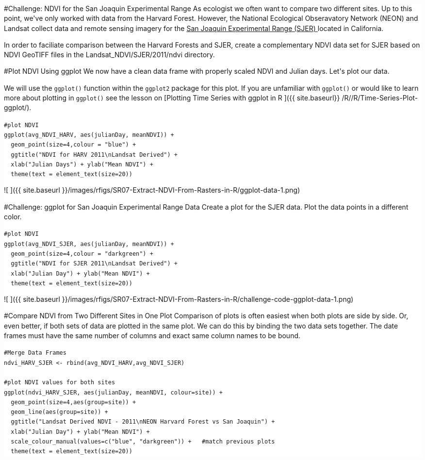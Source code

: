#Challenge: NDVI for the San Joaquin Experimental Range
As ecologist we often want to compare two different sites.  Up to this point,
we've only worked with data from the Harvard Forest.  However, the National
Ecological Obseravatory Network (NEON) and Landsat collect data and remote 
sensing imagery for the <a href="http://www.neoninc.org/science-design/field-sites/san-joaquin-experimental-range" target="_blank" >San Joaquin Experimental Range (SJER) </a> located in 
California.  

In order to faciliate comparison between the Harvard Forests and SJER, create a
complementary NDVI data set for SJER based on NDVI GeoTIFF files in the
Landsat_NDVI/SJER/2011/ndvi directory. 



#Plot NDVI Using ggplot
We now have a clean data frame with properly scaled NDVI and Julian days.  Let's
plot our data.  

We will use the `ggplot()` function within the `ggplot2` package for this plot. 
If you are unfamiliar with `ggplot()` or would like to learn more about plotting
in `ggplot()` see the lesson on [Plotting Time Series with ggplot in R ]({{ site.baseurl}} /R//R/Time-Series-Plot-ggplot/).


    #plot NDVI
    ggplot(avg_NDVI_HARV, aes(julianDay, meanNDVI)) +
      geom_point(size=4,colour = "blue") + 
      ggtitle("NDVI for HARV 2011\nLandsat Derived") +
      xlab("Julian Days") + ylab("Mean NDVI") +
      theme(text = element_text(size=20))

![ ]({{ site.baseurl }}/images/rfigs/SR07-Extract-NDVI-From-Rasters-in-R/ggplot-data-1.png) 


#Challenge: ggplot for San Joaquin Experimental Range Data
Create a plot for the SJER data. Plot the data points in a different color. 


    #plot NDVI
    ggplot(avg_NDVI_SJER, aes(julianDay, meanNDVI)) +
      geom_point(size=4,colour = "darkgreen") + 
      ggtitle("NDVI for SJER 2011\nLandsat Derived") +
      xlab("Julian Day") + ylab("Mean NDVI") +
      theme(text = element_text(size=20))

![ ]({{ site.baseurl }}/images/rfigs/SR07-Extract-NDVI-From-Rasters-in-R/challenge-code-ggplot-data-1.png) 

#Compare NDVI from Two Different Sites in One Plot
Comparison of plots is often easiest when both plots are side by side. Or, even 
better, if both sets of data are plotted in the same plot. We can do this by 
binding the two data sets together.  The date frames must have the same number
of columns and exact same column names to be bound.  


    #Merge Data Frames
    ndvi_HARV_SJER <- rbind(avg_NDVI_HARV,avg_NDVI_SJER)  
      
    #plot NDVI values for both sites
    ggplot(ndvi_HARV_SJER, aes(julianDay, meanNDVI, colour=site)) +
      geom_point(size=4,aes(group=site)) + 
      geom_line(aes(group=site)) +
      ggtitle("Landsat Derived NDVI - 2011\nNEON Harvard Forest vs San Joaquin") +
      xlab("Julian Day") + ylab("Mean NDVI") +
      scale_colour_manual(values=c("blue", "darkgreen")) +   #match previous plots
      theme(text = element_text(size=20))

